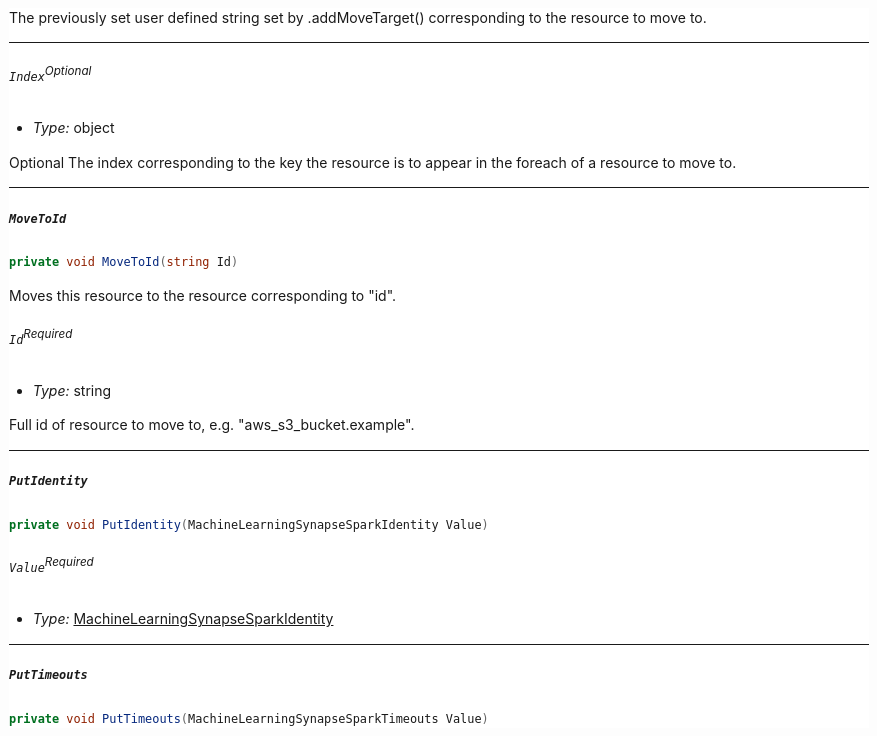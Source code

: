 The previously set user defined string set by .addMoveTarget() corresponding to the resource to move to.

---

###### `Index`<sup>Optional</sup> <a name="Index" id="@cdktf/provider-azurerm.machineLearningSynapseSpark.MachineLearningSynapseSpark.moveTo.parameter.index"></a>

- *Type:* object

Optional The index corresponding to the key the resource is to appear in the foreach of a resource to move to.

---

##### `MoveToId` <a name="MoveToId" id="@cdktf/provider-azurerm.machineLearningSynapseSpark.MachineLearningSynapseSpark.moveToId"></a>

```csharp
private void MoveToId(string Id)
```

Moves this resource to the resource corresponding to "id".

###### `Id`<sup>Required</sup> <a name="Id" id="@cdktf/provider-azurerm.machineLearningSynapseSpark.MachineLearningSynapseSpark.moveToId.parameter.id"></a>

- *Type:* string

Full id of resource to move to, e.g. "aws_s3_bucket.example".

---

##### `PutIdentity` <a name="PutIdentity" id="@cdktf/provider-azurerm.machineLearningSynapseSpark.MachineLearningSynapseSpark.putIdentity"></a>

```csharp
private void PutIdentity(MachineLearningSynapseSparkIdentity Value)
```

###### `Value`<sup>Required</sup> <a name="Value" id="@cdktf/provider-azurerm.machineLearningSynapseSpark.MachineLearningSynapseSpark.putIdentity.parameter.value"></a>

- *Type:* <a href="#@cdktf/provider-azurerm.machineLearningSynapseSpark.MachineLearningSynapseSparkIdentity">MachineLearningSynapseSparkIdentity</a>

---

##### `PutTimeouts` <a name="PutTimeouts" id="@cdktf/provider-azurerm.machineLearningSynapseSpark.MachineLearningSynapseSpark.putTimeouts"></a>

```csharp
private void PutTimeouts(MachineLearningSynapseSparkTimeouts Value)
```
